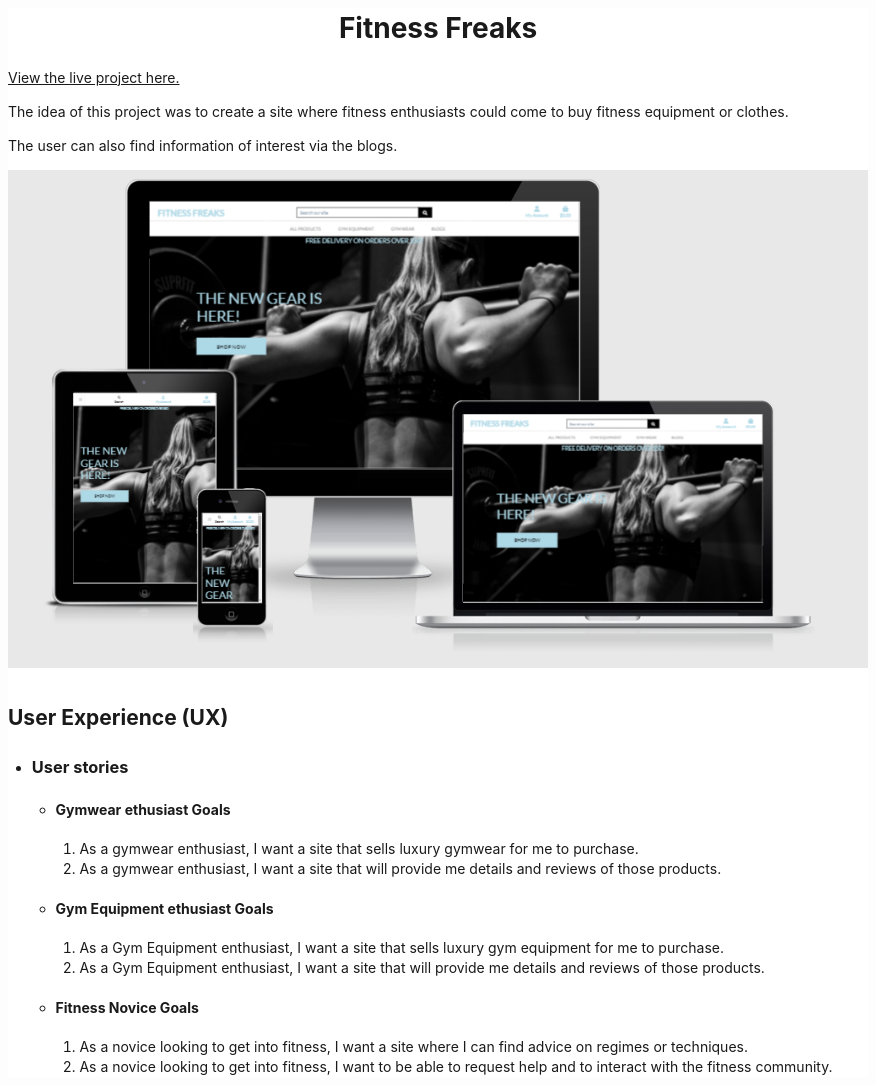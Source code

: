 <h1 align="center">Fitness Freaks</h1>

[View the live project here.](https://fitness-freaks-website.herokuapp.com/)

The idea of this project was to create a site where fitness enthusiasts could come to buy fitness equipment or clothes.

The user can also find information of interest via the blogs.

<img src="Documentation/FitnessFreaks.png" alt="Amiresponsive">

## User Experience (UX)

-   ### User stories

    -   #### Gymwear ethusiast Goals 

        1. As a gymwear enthusiast, I want a site that sells luxury gymwear for me to purchase.
        2. As a gymwear enthusiast, I want a site that will provide me details and reviews of those products.

    -   #### Gym Equipment ethusiast Goals

        1. As a Gym Equipment enthusiast, I want a site that sells luxury gym equipment for me to purchase.
        2. As a Gym Equipment enthusiast, I want a site that will provide me details and reviews of those products.

    -   #### Fitness Novice Goals

        1. As a novice looking to get into fitness, I want a site where I can find advice on regimes or techniques.
        2. As a novice looking to get into fitness, I want to be able to request help and to interact with the fitness community.

